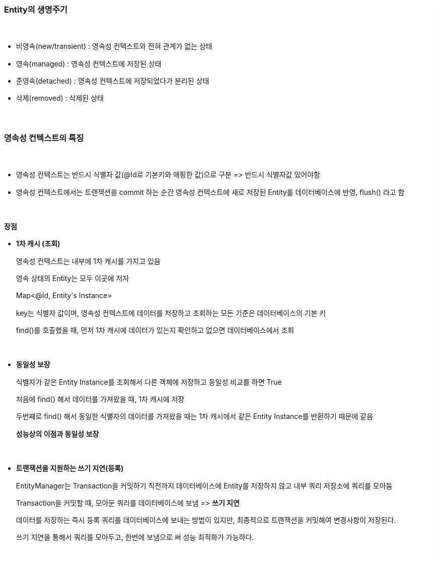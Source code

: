 ### **Entity의 생명주기**

<br>

- 비영속(new/transient) : 영속성 컨텍스트와 전혀 관계가 없는 상태

- 영속(managed) : 영속성 컨텍스트에 저장된 상태

- 준영속(detached) : 영속성 컨텍스트에 저장되었다가 분리된 상태

- 삭제(removed) : 삭제된 상태

<br>

### **영속성 컨텍스트의 특징**

<br>

- 영속성 컨텍스트는 반드시 식별자 값(@Id로 기본키와 매핑한 값)으로 구분 => 반드시 식별자값 있어야함

- 영속성 컨텍스트에서는 트랜잭션을 commit 하는 순간 영속성 컨텍스트에 새로 저장된 Entity를 데이터베이스에 반영, flush() 라고 함

<br>

**장점**

- **1차 캐시 (조회)**

    영속성 컨텍스트는 내부에 1차 캐시를 가지고 있음
    
    영속 상태의 Entity는 모두 이곳에 저자

    Map<@Id, Entity's Instance>

    key는 식별자 값이며, 영속성 컨텍스트에 데이터를 저장하고 조회하는 모든 기준은 데이터베이스의 기본 키

    find()를 호출했을 때, 먼저 1차 캐시에 데이터가 있는지 확인하고 없으면 데이터베이스에서 조회

<br>

- **동일성 보장**

    식별자가 같은 Entity Instance를 조회해서 다른 객체에 저장하고 동일성 비교를 하면 True

    처음에 find() 해서 데이터를 가져왔을 때, 1차 캐시에 저장

    두번째로 find() 해서 동일한 식별자의 데이터를 가져왔을 때는 1차 캐시에서 같은 Entity Instance를 반환하기 때문에 같음

    **성능상의 이점과 동일성 보장**

<br>

- **트랜잭션을 지원하는 쓰기 지연(등록)**

    EntityManager는 Transaction을 커밋하기 직전까지 데이터베이스에 Entity를 저장하지 않고 내부 쿼리 저장소에 쿼리를 모아둠

    Transaction을 커밋할 때, 모아둔 쿼리를 데이터베이스에 보냄 => **쓰기 지연**

    데이터를 저장하는 즉시 등록 쿼리를 데이터베이스에 보내는 방법이 있지만, 최종적으로 트랜잭션을 커밋해여 변경사항이 저장된다.

    쓰기 지연을 통해서 쿼리를 모아두고, 한번에 보냄으로 써 성능 최적화가 가능하다.

<br>
